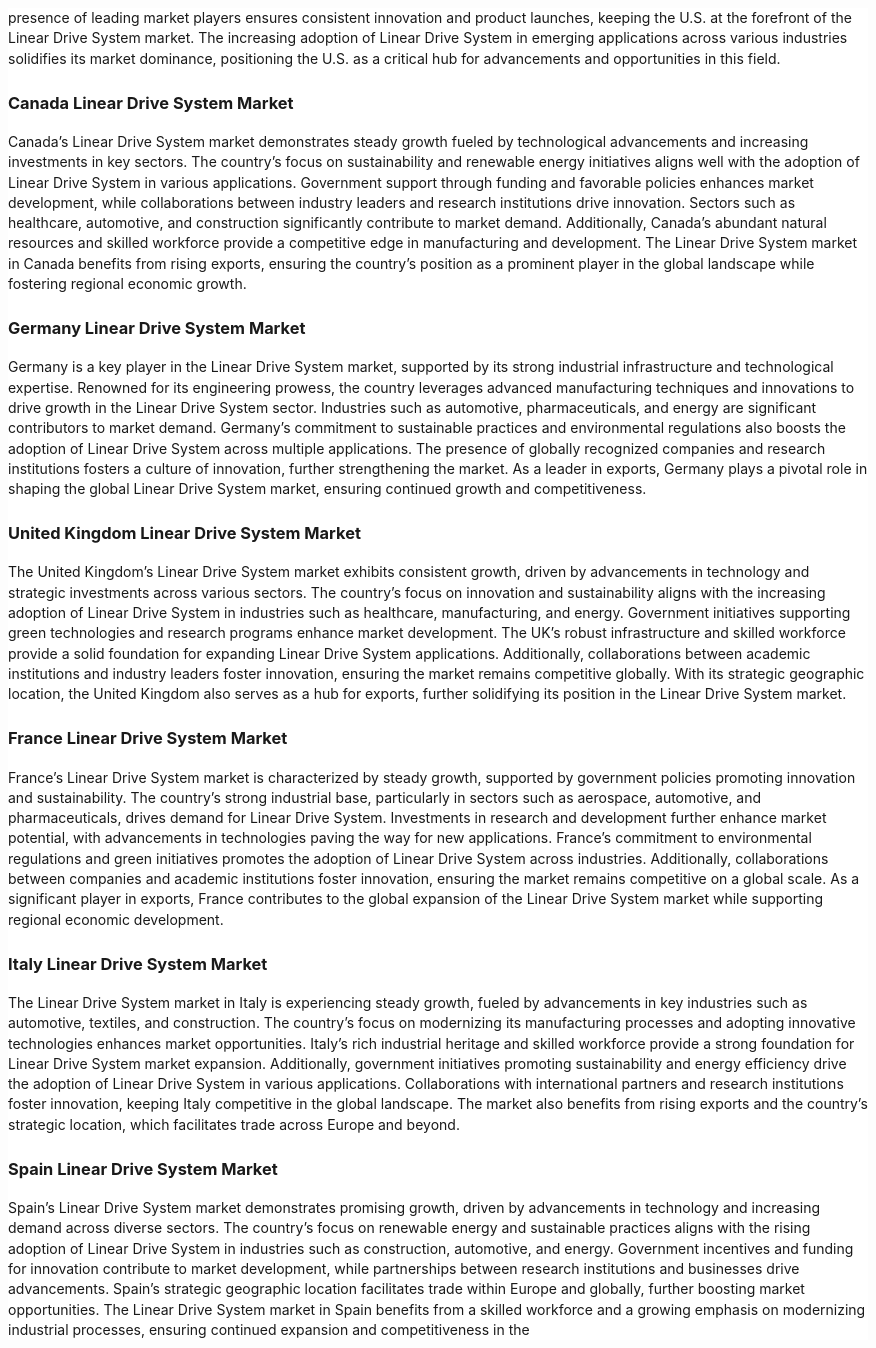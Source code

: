 presence of leading market players ensures consistent innovation and product launches, keeping the U.S. at the forefront of the Linear Drive System market. The increasing adoption of Linear Drive System in emerging applications across various industries solidifies its market dominance, positioning the U.S. as a critical hub for advancements and opportunities in this field.</p><h3>Canada Linear Drive System Market</h3><p>Canada&rsquo;s Linear Drive System market demonstrates steady growth fueled by technological advancements and increasing investments in key sectors. The country&rsquo;s focus on sustainability and renewable energy initiatives aligns well with the adoption of Linear Drive System in various applications. Government support through funding and favorable policies enhances market development, while collaborations between industry leaders and research institutions drive innovation. Sectors such as healthcare, automotive, and construction significantly contribute to market demand. Additionally, Canada&rsquo;s abundant natural resources and skilled workforce provide a competitive edge in manufacturing and development. The Linear Drive System market in Canada benefits from rising exports, ensuring the country&rsquo;s position as a prominent player in the global landscape while fostering regional economic growth.</p><h3>Germany Linear Drive System Market</h3><p>Germany is a key player in the Linear Drive System market, supported by its strong industrial infrastructure and technological expertise. Renowned for its engineering prowess, the country leverages advanced manufacturing techniques and innovations to drive growth in the Linear Drive System sector. Industries such as automotive, pharmaceuticals, and energy are significant contributors to market demand. Germany&rsquo;s commitment to sustainable practices and environmental regulations also boosts the adoption of Linear Drive System across multiple applications. The presence of globally recognized companies and research institutions fosters a culture of innovation, further strengthening the market. As a leader in exports, Germany plays a pivotal role in shaping the global Linear Drive System market, ensuring continued growth and competitiveness.</p><h3>United Kingdom Linear Drive System Market</h3><p>The United Kingdom&rsquo;s Linear Drive System market exhibits consistent growth, driven by advancements in technology and strategic investments across various sectors. The country&rsquo;s focus on innovation and sustainability aligns with the increasing adoption of Linear Drive System in industries such as healthcare, manufacturing, and energy. Government initiatives supporting green technologies and research programs enhance market development. The UK&rsquo;s robust infrastructure and skilled workforce provide a solid foundation for expanding Linear Drive System applications. Additionally, collaborations between academic institutions and industry leaders foster innovation, ensuring the market remains competitive globally. With its strategic geographic location, the United Kingdom also serves as a hub for exports, further solidifying its position in the Linear Drive System market.</p><h3>France Linear Drive System Market</h3><p>France&rsquo;s Linear Drive System market is characterized by steady growth, supported by government policies promoting innovation and sustainability. The country&rsquo;s strong industrial base, particularly in sectors such as aerospace, automotive, and pharmaceuticals, drives demand for Linear Drive System. Investments in research and development further enhance market potential, with advancements in technologies paving the way for new applications. France&rsquo;s commitment to environmental regulations and green initiatives promotes the adoption of Linear Drive System across industries. Additionally, collaborations between companies and academic institutions foster innovation, ensuring the market remains competitive on a global scale. As a significant player in exports, France contributes to the global expansion of the Linear Drive System market while supporting regional economic development.</p><h3>Italy Linear Drive System Market</h3><p>The Linear Drive System market in Italy is experiencing steady growth, fueled by advancements in key industries such as automotive, textiles, and construction. The country&rsquo;s focus on modernizing its manufacturing processes and adopting innovative technologies enhances market opportunities. Italy&rsquo;s rich industrial heritage and skilled workforce provide a strong foundation for Linear Drive System market expansion. Additionally, government initiatives promoting sustainability and energy efficiency drive the adoption of Linear Drive System in various applications. Collaborations with international partners and research institutions foster innovation, keeping Italy competitive in the global landscape. The market also benefits from rising exports and the country&rsquo;s strategic location, which facilitates trade across Europe and beyond.</p><h3>Spain Linear Drive System Market</h3><p>Spain&rsquo;s Linear Drive System market demonstrates promising growth, driven by advancements in technology and increasing demand across diverse sectors. The country&rsquo;s focus on renewable energy and sustainable practices aligns with the rising adoption of Linear Drive System in industries such as construction, automotive, and energy. Government incentives and funding for innovation contribute to market development, while partnerships between research institutions and businesses drive advancements. Spain&rsquo;s strategic geographic location facilitates trade within Europe and globally, further boosting market opportunities. The Linear Drive System market in Spain benefits from a skilled workforce and a growing emphasis on modernizing industrial processes, ensuring continued expansion and competitiveness in the